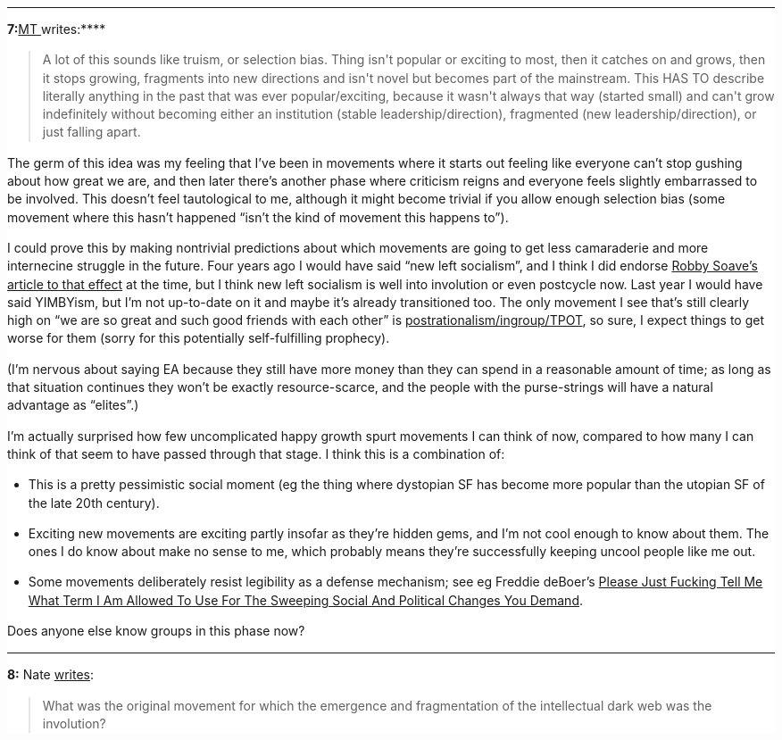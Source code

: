 ___________________

**7:**[MT ](https://astralcodexten.substack.com/p/a-cyclic-theory-of-subcultures/comment/8293757)writes:****

> A lot of this sounds like truism, or selection bias. Thing isn't popular or exciting to most, then it catches on and grows, then it stops growing, fragments into new directions and isn't novel but becomes part of the mainstream. This HAS TO describe literally anything in the past that was ever popular/exciting, because it wasn't always that way (started small) and can't grow indefinitely without becoming either an institution (stable leadership/direction), fragmented (new leadership/direction), or just falling apart.

The germ of this idea was my feeling that I’ve been in movements where it starts out feeling like everyone can’t stop gushing about how great we are, and then later there’s another phase where criticism reigns and everyone feels slightly embarrassed to be involved. This doesn’t feel tautological to me, although it might become trivial if you allow enough selection bias (some movement where this hasn’t happened “isn’t the kind of movement this happens to”).

I could prove this by making nontrivial predictions about which movements are going to get less camaraderie and more internecine struggle in the future. Four years ago I would have said “new left socialism”, and I think I did endorse [Robby Soave’s article to that effect](https://reason.com/2018/06/28/alexandria-ocasio-cortez-socialism-dsa/) at the time, but I think new left socialism is well into involution or even postcycle now. Last year I would have said YIMBYism, but I’m not up-to-date on it and maybe it’s already transitioned too. The only movement I see that’s still clearly high on “we are so great and such good friends with each other” is [postrationalism/ingroup/TPOT](https://jerseyjohn.substack.com/p/who-are-the-crazy-ones-on-tpot), so sure, I expect things to get worse for them (sorry for this potentially self-fulfilling prophecy).

(I’m nervous about saying EA because they still have more money than they can spend in a reasonable amount of time; as long as that situation continues they won’t be exactly resource-scarce, and the people with the purse-strings will have a natural advantage as “elites”.)

I’m actually surprised how few uncomplicated happy growth spurt movements I can think of now, compared to how many I can think of that seem to have passed through that stage. I think this is a combination of:

  * This is a pretty pessimistic social moment (eg the thing where dystopian SF has become more popular than the utopian SF of the late 20th century).

  * Exciting new movements are exciting partly insofar as they’re hidden gems, and I’m not cool enough to know about them. The ones I do know about make no sense to me, which probably means they’re successfully keeping uncool people like me out.

  * Some movements deliberately resist legibility as a defense mechanism; see eg Freddie deBoer’s [Please Just Fucking Tell Me What Term I Am Allowed To Use For The Sweeping Social And Political Changes You Demand](https://freddiedeboer.substack.com/p/please-just-fucking-tell-me-what). 




Does anyone else know groups in this phase now?

_____________________________________

**8:** Nate [writes](https://astralcodexten.substack.com/p/a-cyclic-theory-of-subcultures/comment/8375554):

> What was the original movement for which the emergence and fragmentation of the intellectual dark web was the involution?
